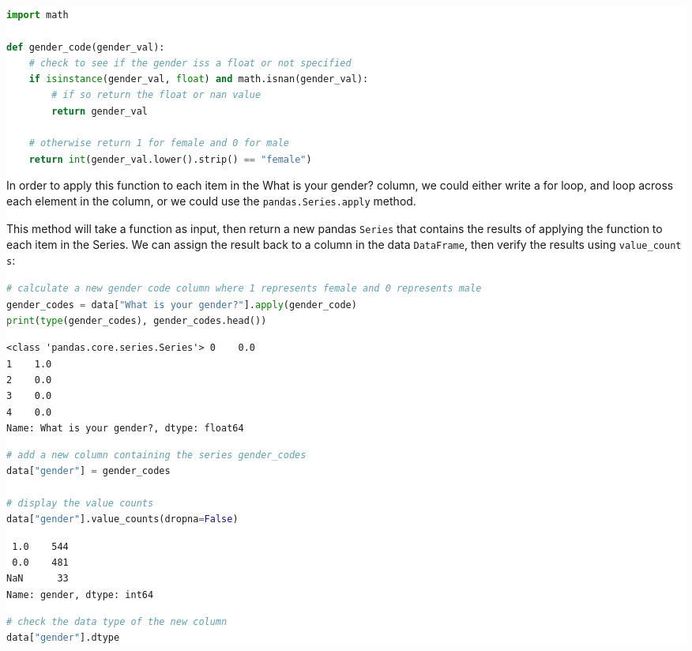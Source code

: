

```python
import math

def gender_code(gender_val):
    # check to see if the gender iss a float or not specified
    if isinstance(gender_val, float) and math.isnan(gender_val):
        # if so return the float or nan value
        return gender_val
    
    # otherwise return 1 for female and 0 for male
    return int(gender_val.lower().strip() == "female")
```

In order to apply this function to each item in the What is your gender? column, we could either write a for loop, and loop across each element in the column, or we could use the ```pandas.Series.apply``` method.

This method will take a function as input, then return a new pandas ```Series``` that contains the results of applying the function to each item in the Series. We can assign the result back to a column in the data ```DataFrame```, then verify the results using ```value_counts```:


```python
# calculate a new gender code column where 1 represents female and 0 represents male
gender_codes = data["What is your gender?"].apply(gender_code)
print(type(gender_codes), gender_codes.head())
```

    <class 'pandas.core.series.Series'> 0    0.0
    1    1.0
    2    0.0
    3    0.0
    4    0.0
    Name: What is your gender?, dtype: float64



```python
# add a new column containing the series gender_codes
data["gender"] = gender_codes

# display the value counts
data["gender"].value_counts(dropna=False)
```




     1.0    544
     0.0    481
    NaN      33
    Name: gender, dtype: int64




```python
# check the data type of the new column
data["gender"].dtype
```
